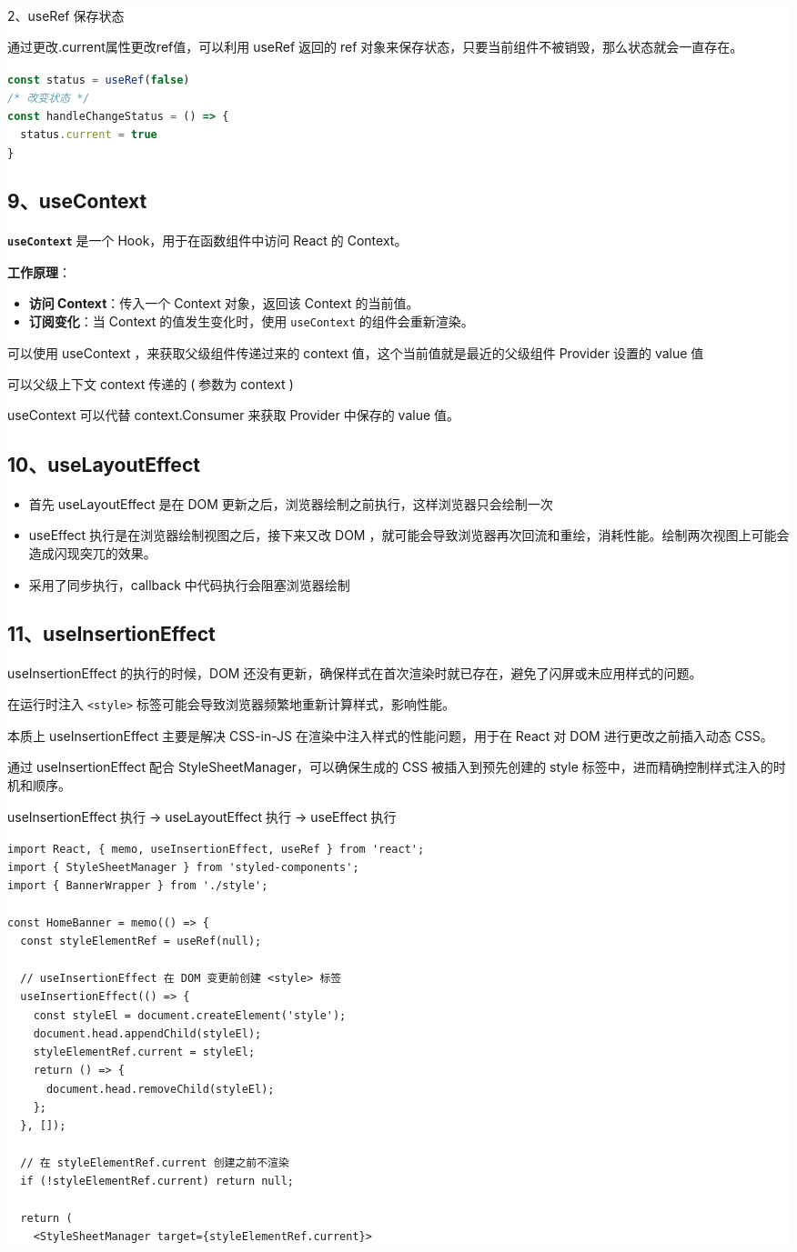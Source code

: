 2、useRef 保存状态

通过更改.current属性更改ref值，可以利用 useRef 返回的 ref 对象来保存状态，只要当前组件不被销毁，那么状态就会一直存在。

```js
const status = useRef(false)
/* 改变状态 */
const handleChangeStatus = () => {
  status.current = true
}
```

## 9、useContext

**`useContext`** 是一个 Hook，用于在函数组件中访问 React 的 Context。

**工作原理**：

- **访问 Context**：传入一个 Context 对象，返回该 Context 的当前值。
- **订阅变化**：当 Context 的值发生变化时，使用 `useContext` 的组件会重新渲染。

可以使用 useContext ，来获取父级组件传递过来的 context 值，这个当前值就是最近的父级组件 Provider 设置的 value 值

可以父级上下文 context 传递的 ( 参数为 context )

useContext 可以代替 context.Consumer 来获取 Provider 中保存的 value 值。

## 10、useLayoutEffect

- 首先 useLayoutEffect 是在 DOM 更新之后，浏览器绘制之前执行，这样浏览器只会绘制一次

- useEffect 执行是在浏览器绘制视图之后，接下来又改 DOM ，就可能会导致浏览器再次回流和重绘，消耗性能。绘制两次视图上可能会造成闪现突兀的效果。

- 采用了同步执行，callback 中代码执行会阻塞浏览器绘制

## 11、useInsertionEffect

useInsertionEffect 的执行的时候，DOM 还没有更新，确保样式在首次渲染时就已存在，避免了闪屏或未应用样式的问题。

在运行时注入 `<style>` 标签可能会导致浏览器频繁地重新计算样式，影响性能。

本质上 useInsertionEffect 主要是解决 CSS-in-JS 在渲染中注入样式的性能问题，用于在 React 对 DOM 进行更改之前插入动态 CSS。

通过 useInsertionEffect 配合 StyleSheetManager，可以确保生成的 CSS 被插入到预先创建的 style 标签中，进而精确控制样式注入的时机和顺序。

useInsertionEffect 执行 -> useLayoutEffect 执行 -> useEffect 执行

```
import React, { memo, useInsertionEffect, useRef } from 'react';
import { StyleSheetManager } from 'styled-components';
import { BannerWrapper } from './style';

const HomeBanner = memo(() => {
  const styleElementRef = useRef(null);

  // useInsertionEffect 在 DOM 变更前创建 <style> 标签
  useInsertionEffect(() => {
    const styleEl = document.createElement('style');
    document.head.appendChild(styleEl);
    styleElementRef.current = styleEl;
    return () => {
      document.head.removeChild(styleEl);
    };
  }, []);

  // 在 styleElementRef.current 创建之前不渲染
  if (!styleElementRef.current) return null;

  return (
    <StyleSheetManager target={styleElementRef.current}>
```